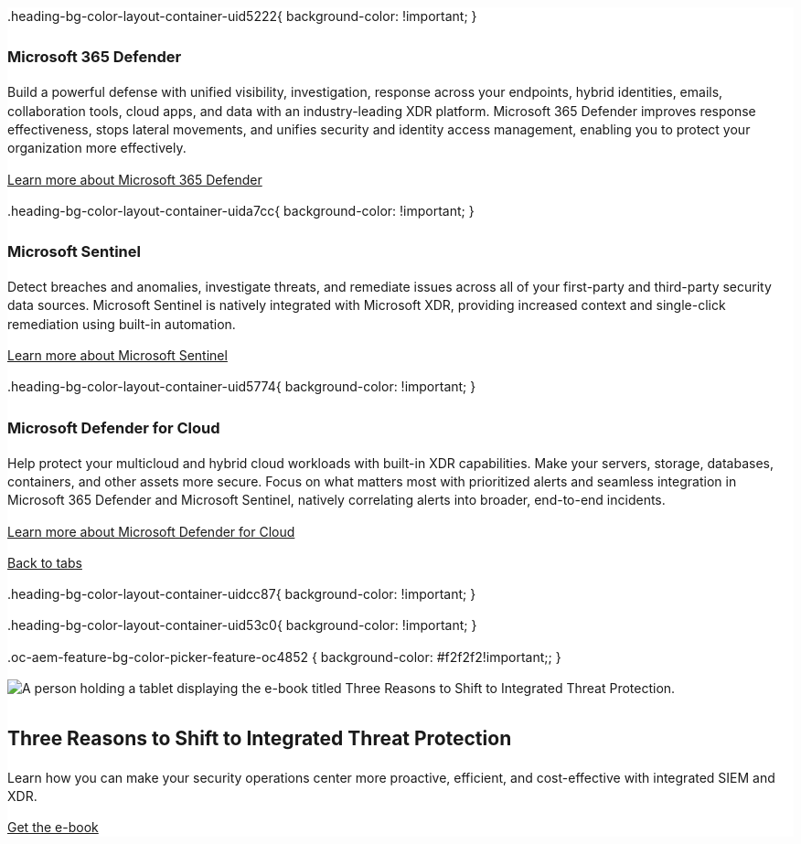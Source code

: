.heading-bg-color-layout-container-uid5222{ background-color: !important; }

 

### Microsoft 365 Defender

Build a powerful defense with unified visibility, investigation, response across your endpoints, hybrid identities, emails, collaboration tools, cloud apps, and data with an industry-leading XDR platform. Microsoft 365 Defender improves response effectiveness, stops lateral movements, and unifies security and identity access management, enabling you to protect your organization more effectively.

[Learn more about Microsoft 365 Defender](https://www.microsoft.com/microsoft-365/security/microsoft-365-defender)

.heading-bg-color-layout-container-uida7cc{ background-color: !important; }

 

### Microsoft Sentinel

Detect breaches and anomalies, investigate threats, and remediate issues across all of your first-party and third-party security data sources. Microsoft Sentinel is natively integrated with Microsoft XDR, providing increased context and single-click remediation using built-in automation.

[Learn more about Microsoft Sentinel](http://www.microsoft.com/security/business/siem-and-xdr/microsoft-sentinel)

.heading-bg-color-layout-container-uid5774{ background-color: !important; }

 

### Microsoft Defender for Cloud

Help protect your multicloud and hybrid cloud workloads with built-in XDR capabilities. Make your servers, storage, databases, containers, and other assets more secure. Focus on what matters most with prioritized alerts and seamless integration in Microsoft 365 Defender and Microsoft Sentinel, natively correlating alerts into broader, end-to-end incidents.

[Learn more about Microsoft Defender for Cloud](http://www.microsoft.com/security/business/cloud-security/microsoft-defender-cloud)

[Back to tabs](https://www.microsoft.com/en-us/security/business/solutions/siem-xdr-threat-protection?rtc=1?rtc=1#x8aa7e5f2ac00435d9bc7cf46ec7a9f56-tab)

.heading-bg-color-layout-container-uidcc87{ background-color: !important; }

.heading-bg-color-layout-container-uid53c0{ background-color: !important; }

.oc-aem-feature-bg-color-picker-feature-oc4852 { background-color: #f2f2f2!important;; }

![A person holding a tablet displaying the e-book titled Three Reasons to Shift to Integrated Threat Protection.](https://cdn-dynmedia-1.microsoft.com/is/image/microsoftcorp/Blade011_Lifestyle_798x402X2?resMode=sharp2&op_usm=1.5,0.65,15,0&wid=1596&qlt=100&fit=constrain)

## Three Reasons to Shift to Integrated Threat Protection

Learn how you can make your security operations center more proactive, efficient, and cost-effective with integrated SIEM and XDR.

[Get the e-book](https://go.microsoft.com/fwlink/?linkid=2230458&clcid=0x409&culture=en-us&country=us)

